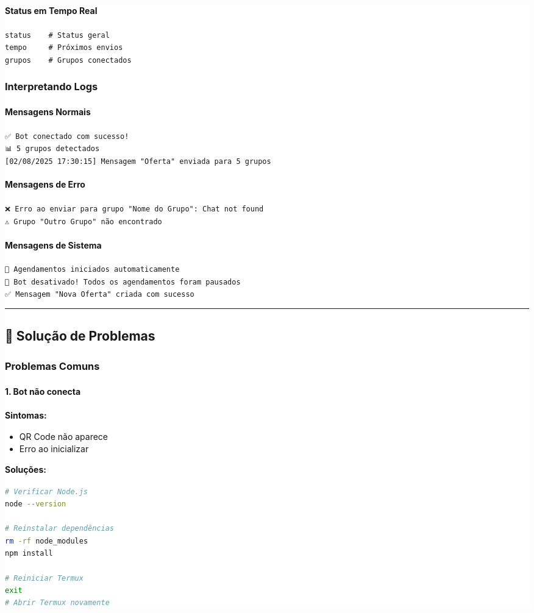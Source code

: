 #### Status em Tempo Real
```
status    # Status geral
tempo     # Próximos envios
grupos    # Grupos conectados
```

### Interpretando Logs

#### Mensagens Normais
```
✅ Bot conectado com sucesso!
📊 5 grupos detectados
[02/08/2025 17:30:15] Mensagem "Oferta" enviada para 5 grupos
```

#### Mensagens de Erro
```
❌ Erro ao enviar para grupo "Nome do Grupo": Chat not found
⚠️ Grupo "Outro Grupo" não encontrado
```

#### Mensagens de Sistema
```
🚀 Agendamentos iniciados automaticamente
🛑 Bot desativado! Todos os agendamentos foram pausados
✅ Mensagem "Nova Oferta" criada com sucesso
```

---

## 🔧 Solução de Problemas

### Problemas Comuns

#### 1. Bot não conecta
**Sintomas:**
- QR Code não aparece
- Erro ao inicializar

**Soluções:**
```bash
# Verificar Node.js
node --version

# Reinstalar dependências
rm -rf node_modules
npm install

# Reiniciar Termux
exit
# Abrir Termux novamente
```
